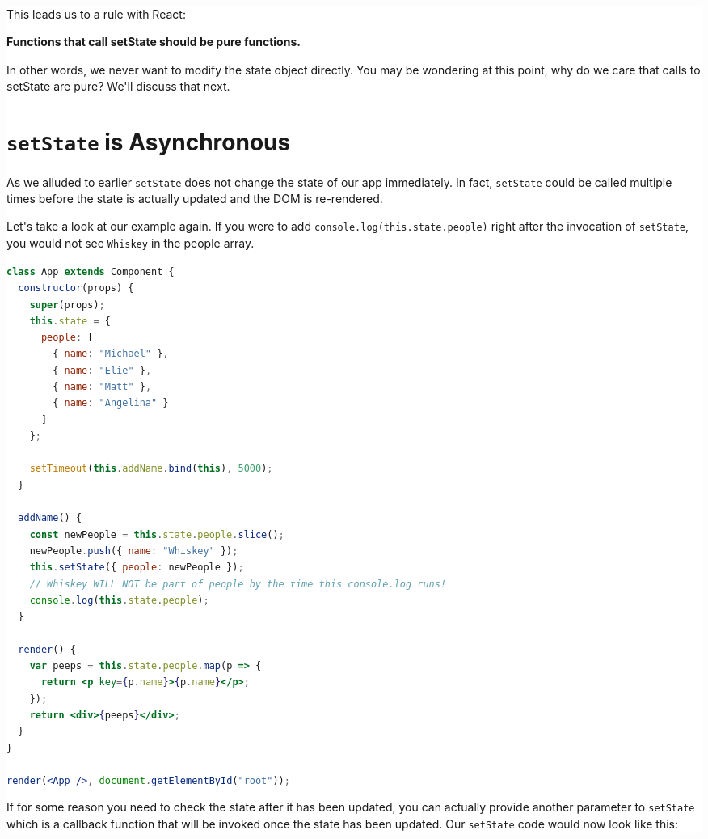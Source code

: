 This leads us to a rule with React:

**Functions that call setState should be pure functions.**

In other words, we never want to modify the state object directly. You may be wondering at this point, why do we care that calls to setState are pure? We'll discuss that next.

# `setState` is Asynchronous

As we alluded to earlier `setState` does not change the state of our app immediately. In fact, `setState` could be called multiple times before the state is actually updated and the DOM is re-rendered.

Let's take a look at our example again. If you were to add `console.log(this.state.people)` right after the invocation of `setState`, you would not see `Whiskey` in the people array.

```jsx
class App extends Component {
  constructor(props) {
    super(props);
    this.state = {
      people: [
        { name: "Michael" },
        { name: "Elie" },
        { name: "Matt" },
        { name: "Angelina" }
      ]
    };

    setTimeout(this.addName.bind(this), 5000);
  }

  addName() {
    const newPeople = this.state.people.slice();
    newPeople.push({ name: "Whiskey" });
    this.setState({ people: newPeople });
    // Whiskey WILL NOT be part of people by the time this console.log runs!
    console.log(this.state.people);
  }

  render() {
    var peeps = this.state.people.map(p => {
      return <p key={p.name}>{p.name}</p>;
    });
    return <div>{peeps}</div>;
  }
}

render(<App />, document.getElementById("root"));
```

If for some reason you need to check the state after it has been updated, you can actually provide another parameter to `setState` which is a callback function that will be invoked once the state has been updated. Our `setState` code would now look like this:
